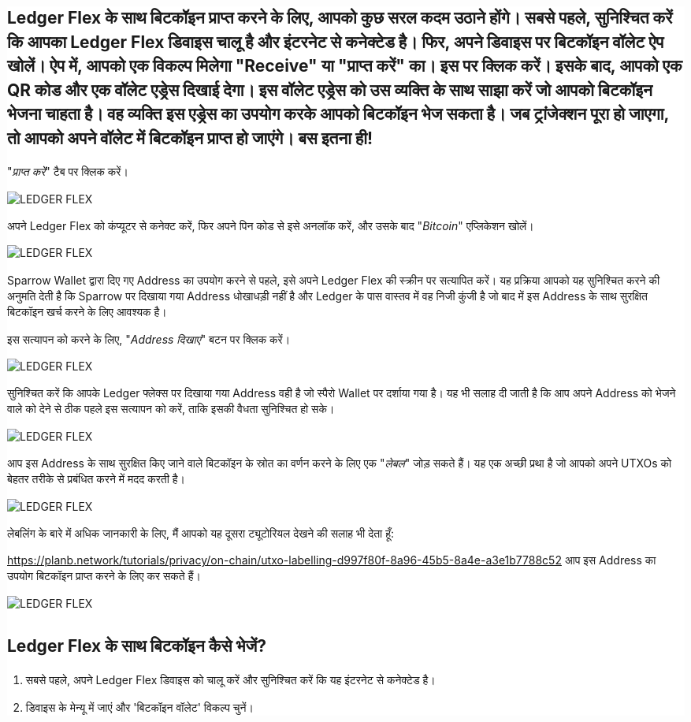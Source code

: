 ## Ledger Flex के साथ बिटकॉइन प्राप्त करने के लिए, आपको कुछ सरल कदम उठाने होंगे। सबसे पहले, सुनिश्चित करें कि आपका Ledger Flex डिवाइस चालू है और इंटरनेट से कनेक्टेड है। फिर, अपने डिवाइस पर बिटकॉइन वॉलेट ऐप खोलें। ऐप में, आपको एक विकल्प मिलेगा "Receive" या "प्राप्त करें" का। इस पर क्लिक करें। इसके बाद, आपको एक QR कोड और एक वॉलेट एड्रेस दिखाई देगा। इस वॉलेट एड्रेस को उस व्यक्ति के साथ साझा करें जो आपको बिटकॉइन भेजना चाहता है। वह व्यक्ति इस एड्रेस का उपयोग करके आपको बिटकॉइन भेज सकता है। जब ट्रांजेक्शन पूरा हो जाएगा, तो आपको अपने वॉलेट में बिटकॉइन प्राप्त हो जाएंगे। बस इतना ही!

"*प्राप्त करें*" टैब पर क्लिक करें।

![LEDGER FLEX](assets/notext/56.webp)

अपने Ledger Flex को कंप्यूटर से कनेक्ट करें, फिर अपने पिन कोड से इसे अनलॉक करें, और उसके बाद "*Bitcoin*" एप्लिकेशन खोलें।

![LEDGER FLEX](assets/notext/57.webp)

Sparrow Wallet द्वारा दिए गए Address का उपयोग करने से पहले, इसे अपने Ledger Flex की स्क्रीन पर सत्यापित करें। यह प्रक्रिया आपको यह सुनिश्चित करने की अनुमति देती है कि Sparrow पर दिखाया गया Address धोखाधड़ी नहीं है और Ledger के पास वास्तव में वह निजी कुंजी है जो बाद में इस Address के साथ सुरक्षित बिटकॉइन खर्च करने के लिए आवश्यक है।

इस सत्यापन को करने के लिए, "*Address दिखाएं*" बटन पर क्लिक करें।

![LEDGER FLEX](assets/notext/58.webp)

सुनिश्चित करें कि आपके Ledger फ्लेक्स पर दिखाया गया Address वही है जो स्पैरो Wallet पर दर्शाया गया है। यह भी सलाह दी जाती है कि आप अपने Address को भेजने वाले को देने से ठीक पहले इस सत्यापन को करें, ताकि इसकी वैधता सुनिश्चित हो सके।

![LEDGER FLEX](assets/notext/59.webp)

आप इस Address के साथ सुरक्षित किए जाने वाले बिटकॉइन के स्रोत का वर्णन करने के लिए एक "*लेबल*" जोड़ सकते हैं। यह एक अच्छी प्रथा है जो आपको अपने UTXOs को बेहतर तरीके से प्रबंधित करने में मदद करती है।

![LEDGER FLEX](assets/notext/60.webp)

लेबलिंग के बारे में अधिक जानकारी के लिए, मैं आपको यह दूसरा ट्यूटोरियल देखने की सलाह भी देता हूँ:

https://planb.network/tutorials/privacy/on-chain/utxo-labelling-d997f80f-8a96-45b5-8a4e-a3e1b7788c52
आप इस Address का उपयोग बिटकॉइन प्राप्त करने के लिए कर सकते हैं।

![LEDGER FLEX](assets/notext/61.webp)

## Ledger Flex के साथ बिटकॉइन कैसे भेजें?

1. सबसे पहले, अपने Ledger Flex डिवाइस को चालू करें और सुनिश्चित करें कि यह इंटरनेट से कनेक्टेड है।

2. डिवाइस के मेन्यू में जाएं और 'बिटकॉइन वॉलेट' विकल्प चुनें।

